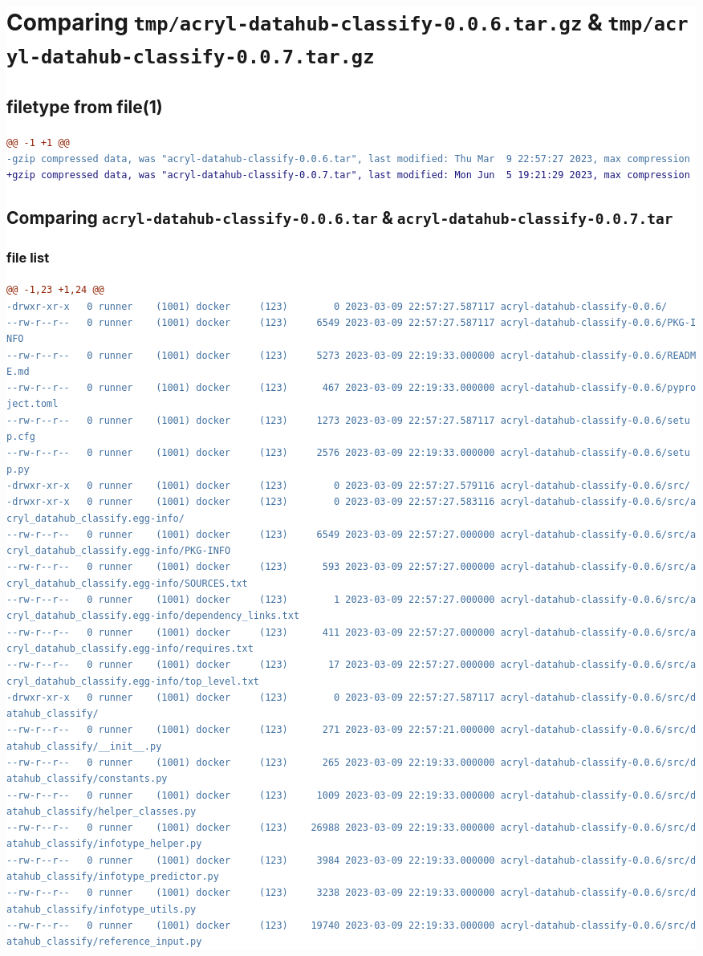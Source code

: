 # Comparing `tmp/acryl-datahub-classify-0.0.6.tar.gz` & `tmp/acryl-datahub-classify-0.0.7.tar.gz`

## filetype from file(1)

```diff
@@ -1 +1 @@
-gzip compressed data, was "acryl-datahub-classify-0.0.6.tar", last modified: Thu Mar  9 22:57:27 2023, max compression
+gzip compressed data, was "acryl-datahub-classify-0.0.7.tar", last modified: Mon Jun  5 19:21:29 2023, max compression
```

## Comparing `acryl-datahub-classify-0.0.6.tar` & `acryl-datahub-classify-0.0.7.tar`

### file list

```diff
@@ -1,23 +1,24 @@
-drwxr-xr-x   0 runner    (1001) docker     (123)        0 2023-03-09 22:57:27.587117 acryl-datahub-classify-0.0.6/
--rw-r--r--   0 runner    (1001) docker     (123)     6549 2023-03-09 22:57:27.587117 acryl-datahub-classify-0.0.6/PKG-INFO
--rw-r--r--   0 runner    (1001) docker     (123)     5273 2023-03-09 22:19:33.000000 acryl-datahub-classify-0.0.6/README.md
--rw-r--r--   0 runner    (1001) docker     (123)      467 2023-03-09 22:19:33.000000 acryl-datahub-classify-0.0.6/pyproject.toml
--rw-r--r--   0 runner    (1001) docker     (123)     1273 2023-03-09 22:57:27.587117 acryl-datahub-classify-0.0.6/setup.cfg
--rw-r--r--   0 runner    (1001) docker     (123)     2576 2023-03-09 22:19:33.000000 acryl-datahub-classify-0.0.6/setup.py
-drwxr-xr-x   0 runner    (1001) docker     (123)        0 2023-03-09 22:57:27.579116 acryl-datahub-classify-0.0.6/src/
-drwxr-xr-x   0 runner    (1001) docker     (123)        0 2023-03-09 22:57:27.583116 acryl-datahub-classify-0.0.6/src/acryl_datahub_classify.egg-info/
--rw-r--r--   0 runner    (1001) docker     (123)     6549 2023-03-09 22:57:27.000000 acryl-datahub-classify-0.0.6/src/acryl_datahub_classify.egg-info/PKG-INFO
--rw-r--r--   0 runner    (1001) docker     (123)      593 2023-03-09 22:57:27.000000 acryl-datahub-classify-0.0.6/src/acryl_datahub_classify.egg-info/SOURCES.txt
--rw-r--r--   0 runner    (1001) docker     (123)        1 2023-03-09 22:57:27.000000 acryl-datahub-classify-0.0.6/src/acryl_datahub_classify.egg-info/dependency_links.txt
--rw-r--r--   0 runner    (1001) docker     (123)      411 2023-03-09 22:57:27.000000 acryl-datahub-classify-0.0.6/src/acryl_datahub_classify.egg-info/requires.txt
--rw-r--r--   0 runner    (1001) docker     (123)       17 2023-03-09 22:57:27.000000 acryl-datahub-classify-0.0.6/src/acryl_datahub_classify.egg-info/top_level.txt
-drwxr-xr-x   0 runner    (1001) docker     (123)        0 2023-03-09 22:57:27.587117 acryl-datahub-classify-0.0.6/src/datahub_classify/
--rw-r--r--   0 runner    (1001) docker     (123)      271 2023-03-09 22:57:21.000000 acryl-datahub-classify-0.0.6/src/datahub_classify/__init__.py
--rw-r--r--   0 runner    (1001) docker     (123)      265 2023-03-09 22:19:33.000000 acryl-datahub-classify-0.0.6/src/datahub_classify/constants.py
--rw-r--r--   0 runner    (1001) docker     (123)     1009 2023-03-09 22:19:33.000000 acryl-datahub-classify-0.0.6/src/datahub_classify/helper_classes.py
--rw-r--r--   0 runner    (1001) docker     (123)    26988 2023-03-09 22:19:33.000000 acryl-datahub-classify-0.0.6/src/datahub_classify/infotype_helper.py
--rw-r--r--   0 runner    (1001) docker     (123)     3984 2023-03-09 22:19:33.000000 acryl-datahub-classify-0.0.6/src/datahub_classify/infotype_predictor.py
--rw-r--r--   0 runner    (1001) docker     (123)     3238 2023-03-09 22:19:33.000000 acryl-datahub-classify-0.0.6/src/datahub_classify/infotype_utils.py
--rw-r--r--   0 runner    (1001) docker     (123)    19740 2023-03-09 22:19:33.000000 acryl-datahub-classify-0.0.6/src/datahub_classify/reference_input.py
```